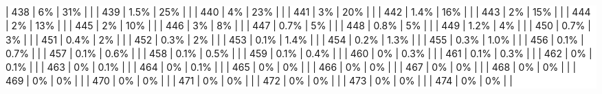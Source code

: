 | 438 | 6% | 31% |  |
| 439 | 1.5% | 25% |  |
| 440 | 4% | 23% |  |
| 441 | 3% | 20% |  |
| 442 | 1.4% | 16% |  |
| 443 | 2% | 15% |  |
| 444 | 2% | 13% |  |
| 445 | 2% | 10% |  |
| 446 | 3% | 8% |  |
| 447 | 0.7% | 5% |  |
| 448 | 0.8% | 5% |  |
| 449 | 1.2% | 4% |  |
| 450 | 0.7% | 3% |  |
| 451 | 0.4% | 2% |  |
| 452 | 0.3% | 2% |  |
| 453 | 0.1% | 1.4% |  |
| 454 | 0.2% | 1.3% |  |
| 455 | 0.3% | 1.0% |  |
| 456 | 0.1% | 0.7% |  |
| 457 | 0.1% | 0.6% |  |
| 458 | 0.1% | 0.5% |  |
| 459 | 0.1% | 0.4% |  |
| 460 | 0% | 0.3% |  |
| 461 | 0.1% | 0.3% |  |
| 462 | 0% | 0.1% |  |
| 463 | 0% | 0.1% |  |
| 464 | 0% | 0.1% |  |
| 465 | 0% | 0% |  |
| 466 | 0% | 0% |  |
| 467 | 0% | 0% |  |
| 468 | 0% | 0% |  |
| 469 | 0% | 0% |  |
| 470 | 0% | 0% |  |
| 471 | 0% | 0% |  |
| 472 | 0% | 0% |  |
| 473 | 0% | 0% |  |
| 474 | 0% | 0% |  |